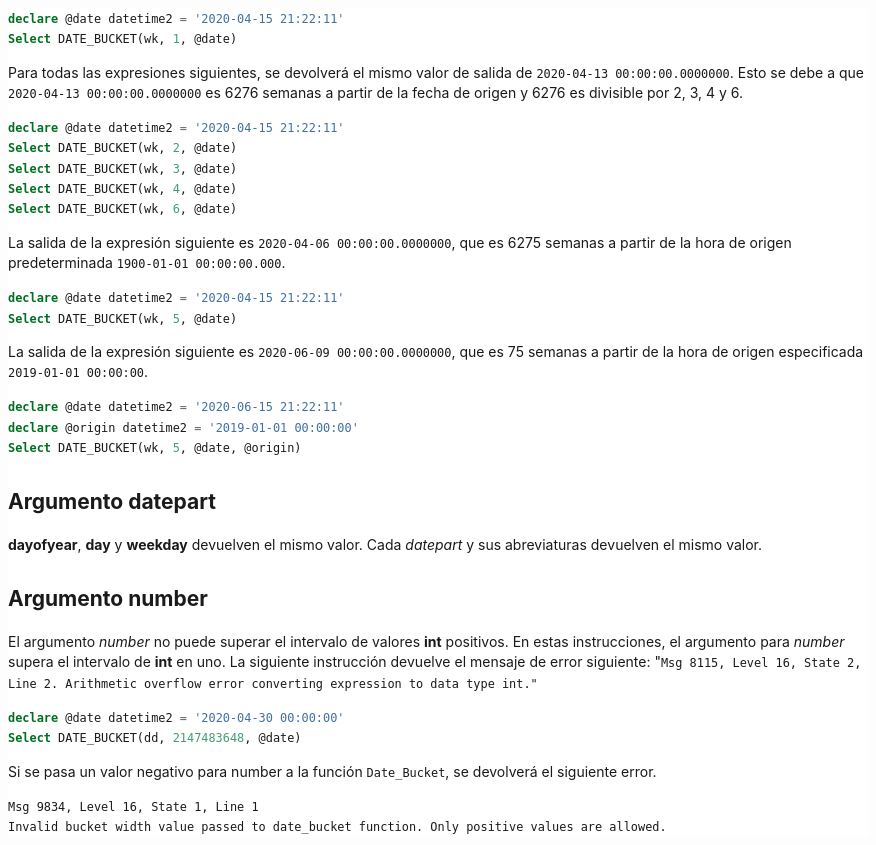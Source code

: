 ```sql
declare @date datetime2 = '2020-04-15 21:22:11'
Select DATE_BUCKET(wk, 1, @date)
```

Para todas las expresiones siguientes, se devolverá el mismo valor de salida de `2020-04-13 00:00:00.0000000`. Esto se debe a que `2020-04-13 00:00:00.0000000` es 6276 semanas a partir de la fecha de origen y 6276 es divisible por 2, 3, 4 y 6.

```sql
declare @date datetime2 = '2020-04-15 21:22:11'
Select DATE_BUCKET(wk, 2, @date)
Select DATE_BUCKET(wk, 3, @date)
Select DATE_BUCKET(wk, 4, @date)
Select DATE_BUCKET(wk, 6, @date)
```

La salida de la expresión siguiente es `2020-04-06 00:00:00.0000000`, que es 6275 semanas a partir de la hora de origen predeterminada `1900-01-01 00:00:00.000`.

```sql
declare @date datetime2 = '2020-04-15 21:22:11'
Select DATE_BUCKET(wk, 5, @date)
```

La salida de la expresión siguiente es `2020-06-09 00:00:00.0000000`, que es 75 semanas a partir de la hora de origen especificada `2019-01-01 00:00:00`.

```sql
declare @date datetime2 = '2020-06-15 21:22:11'
declare @origin datetime2 = '2019-01-01 00:00:00'
Select DATE_BUCKET(wk, 5, @date, @origin)
```

## <a name="datepart-argument"></a>Argumento datepart

**dayofyear**, **day** y **weekday** devuelven el mismo valor. Cada *datepart* y sus abreviaturas devuelven el mismo valor.

## <a name="number-argument"></a>Argumento number

El argumento *number* no puede superar el intervalo de valores **int** positivos. En estas instrucciones, el argumento para *number* supera el intervalo de **int** en uno. La siguiente instrucción devuelve el mensaje de error siguiente: "`Msg 8115, Level 16, State 2, Line 2. Arithmetic overflow error converting expression to data type int."`

```sql
declare @date datetime2 = '2020-04-30 00:00:00'
Select DATE_BUCKET(dd, 2147483648, @date)
```

Si se pasa un valor negativo para number a la función `Date_Bucket`, se devolverá el siguiente error.

```txt
Msg 9834, Level 16, State 1, Line 1
Invalid bucket width value passed to date_bucket function. Only positive values are allowed.
````
